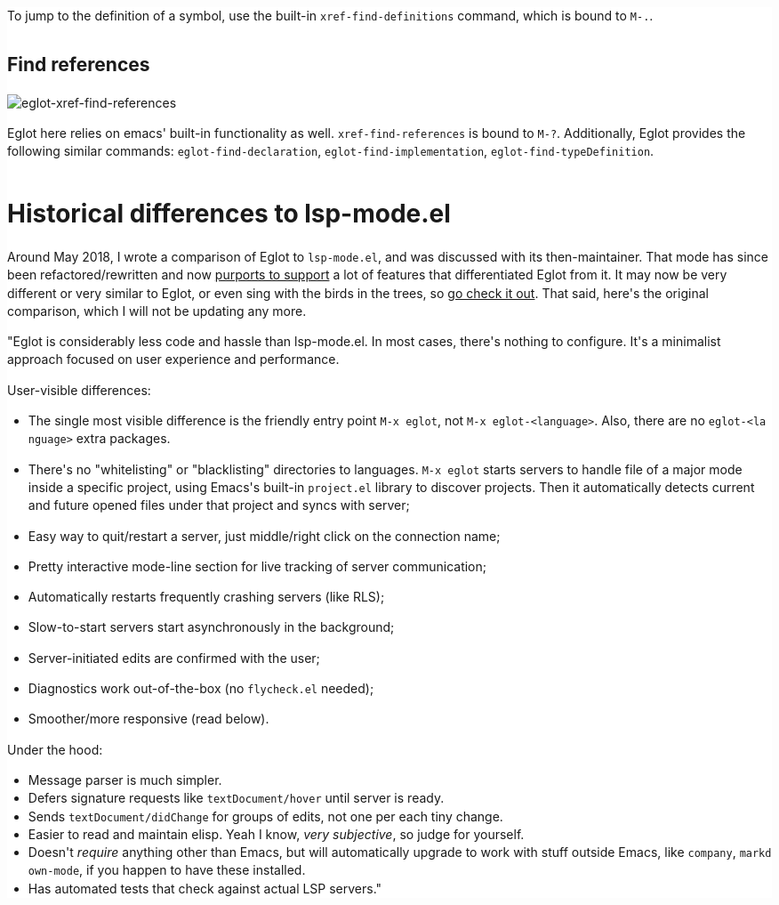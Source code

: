 To jump to the definition of a symbol, use the built-in
`xref-find-definitions` command, which is bound to `M-.`.

## Find references
![eglot-xref-find-references](./gif-examples/eglot-xref-find-references.gif)

Eglot here relies on emacs' built-in functionality as well.
`xref-find-references` is bound to `M-?`.  Additionally, Eglot
provides the following similar commands: `eglot-find-declaration`,
`eglot-find-implementation`, `eglot-find-typeDefinition`.

# Historical differences to lsp-mode.el

Around May 2018, I wrote a comparison of Eglot to `lsp-mode.el`, and
was discussed with its then-maintainer.  That mode has since been
refactored/rewritten and now
[purports to support](https://github.com/joaotavora/eglot/issues/180)
a lot of features that differentiated Eglot from it.  It may now be
very different or very similar to Eglot, or even sing with the birds
in the trees, so [go check it out][emacs-lsp].  That said, here's the
original comparison, which I will not be updating any more.

"Eglot is considerably less code and hassle than lsp-mode.el.  In most
cases, there's nothing to configure.  It's a minimalist approach
focused on user experience and performance.

User-visible differences:

- The single most visible difference is the friendly entry point `M-x
  eglot`, not `M-x eglot-<language>`.  Also, there are no
  `eglot-<language>` extra packages.

- There's no "whitelisting" or "blacklisting" directories to
  languages.  `M-x eglot` starts servers to handle file of a major
  mode inside a specific project, using Emacs's built-in `project.el`
  library to discover projects.  Then it automatically detects current
  and future opened files under that project and syncs with server;

- Easy way to quit/restart a server, just middle/right click on the
  connection name;
- Pretty interactive mode-line section for live tracking of server
  communication;
- Automatically restarts frequently crashing servers (like RLS);
- Slow-to-start servers start asynchronously in the background;
- Server-initiated edits are confirmed with the user;
- Diagnostics work out-of-the-box (no `flycheck.el` needed);
- Smoother/more responsive (read below).
   
Under the hood:

- Message parser is much simpler.
- Defers signature requests like `textDocument/hover` until server is
  ready.
- Sends `textDocument/didChange` for groups of edits, not
  one per each tiny change.
- Easier to read and maintain elisp. Yeah I know, *very subjective*,
  so judge for yourself.
- Doesn't *require* anything other than Emacs, but will automatically
  upgrade to work with stuff outside Emacs, like `company`,
  `markdown-mode`, if you happen to have these installed.
- Has automated tests that check against actual LSP servers."


[lsp]: https://microsoft.github.io/language-server-protocol/
[rls]: https://github.com/rust-lang-nursery/rls
[pyls]: https://github.com/palantir/python-language-server
[gnuelpa]: https://elpa.gnu.org/packages/eglot.html
[melpa]: http://melpa.org/#/eglot
[typescript-language-server]: https://github.com/theia-ide/typescript-language-server
[emacs-lsp]: https://github.com/emacs-lsp/lsp-mode
[emacs-lsp-plugins]: https://github.com/emacs-lsp
[bash-language-server]: https://github.com/mads-hartmann/bash-language-server
[rnix-lsp]: https://github.com/nix-community/rnix-lsp
[php-language-server]: https://github.com/felixfbecker/php-language-server
[company-mode]: https://github.com/company-mode/company-mode
[cquery]: https://github.com/cquery-project/cquery
[ccls]: https://github.com/MaskRay/ccls
[clangd]: https://clang.llvm.org/extra/clangd.html
[solargraph]: https://github.com/castwide/solargraph
[windows-subprocess-hang]: https://www.gnu.org/software/emacs/manual/html_node/efaq-w32/Subprocess-hang.html
[haskell-language-server]: https://github.com/haskell/haskell-language-server
[elm-language-server]: https://github.com/elm-tooling/elm-language-server
[kotlin-language-server]: https://github.com/fwcd/KotlinLanguageServer
[gopls]: https://github.com/golang/tools/tree/master/gopls
[eclipse-jdt]: https://github.com/eclipse/eclipse.jdt.ls
[ocaml-language-server]: https://github.com/freebroccolo/ocaml-language-server
[r-languageserver]: https://cran.r-project.org/package=languageserver
[dart_language_server]: https://github.com/natebosch/dart_language_server
[elixir-ls]: https://github.com/elixir-lsp/elixir-ls
[erlang_ls]: https://github.com/erlang-ls/erlang_ls
[news]: https://github.com/joaotavora/eglot/blob/master/NEWS.md
[ada_language_server]: https://github.com/AdaCore/ada_language_server
[metals]: http://scalameta.org/metals/
[digestif]: https://github.com/astoff/digestif
[company]: http://elpa.gnu.org/packages/company.html
[flymake]: https://www.gnu.org/software/emacs/manual/html_node/flymake/index.html#Top
[yasnippet]: http://elpa.gnu.org/packages/yasnippet.html
[markdown]: https://github.com/defunkt/markdown-mode
[godot]: https://godotengine.org
[fortls]: https://github.com/hansec/fortran-language-server
[gospb]: https://opensource.googleblog.com/2020/10/announcing-latest-google-open-source.html
[zls]: https://github.com/zigtools/zls